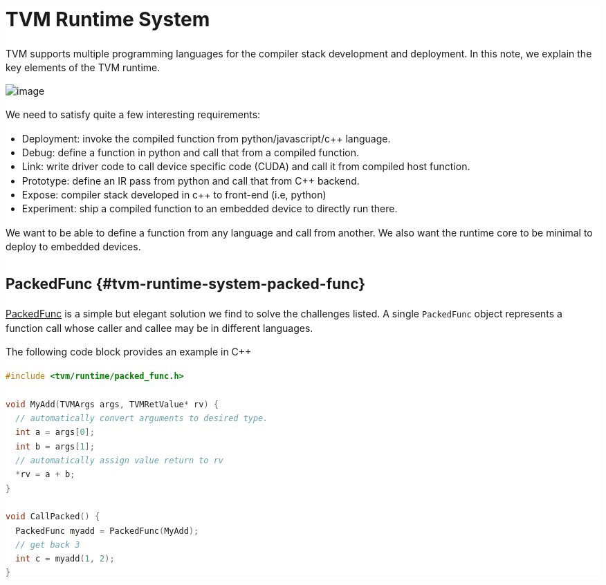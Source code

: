 # TVM Runtime System

TVM supports multiple programming languages for the compiler stack
development and deployment. In this note, we explain the key elements of
the TVM runtime.

![image](https://tvm.apache.org/images/release/tvm_flexible.png)

We need to satisfy quite a few interesting requirements:

-   Deployment: invoke the compiled function from python/javascript/c++
    language.
-   Debug: define a function in python and call that from a compiled
    function.
-   Link: write driver code to call device specific code (CUDA) and call
    it from compiled host function.
-   Prototype: define an IR pass from python and call that from C++
    backend.
-   Expose: compiler stack developed in c++ to front-end (i.e, python)
-   Experiment: ship a compiled function to an embedded device to
    directly run there.

We want to be able to define a function from any language and call from
another. We also want the runtime core to be minimal to deploy to
embedded devices.

## PackedFunc {#tvm-runtime-system-packed-func}

[PackedFunc](https://github.com/apache/tvm/blob/main/include/tvm/runtime/packed_func.h)
is a simple but elegant solution we find to solve the challenges listed.
A single `PackedFunc` object represents a function call whose caller and
callee may be in different languages.

The following code block provides an example in C++

``` c
#include <tvm/runtime/packed_func.h>

void MyAdd(TVMArgs args, TVMRetValue* rv) {
  // automatically convert arguments to desired type.
  int a = args[0];
  int b = args[1];
  // automatically assign value return to rv
  *rv = a + b;
}

void CallPacked() {
  PackedFunc myadd = PackedFunc(MyAdd);
  // get back 3
  int c = myadd(1, 2);
}
```
